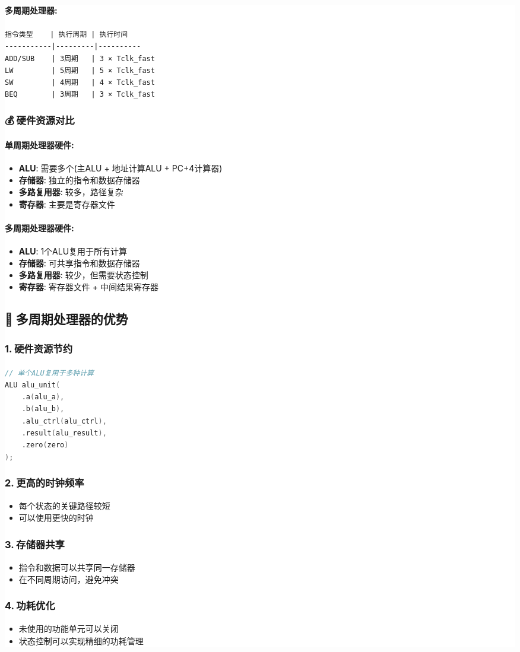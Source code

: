 #### 多周期处理器:
```
指令类型    | 执行周期 | 执行时间
-----------|---------|----------
ADD/SUB    | 3周期   | 3 × Tclk_fast
LW         | 5周期   | 5 × Tclk_fast
SW         | 4周期   | 4 × Tclk_fast  
BEQ        | 3周期   | 3 × Tclk_fast
```

### 💰 硬件资源对比

#### 单周期处理器硬件:
- **ALU**: 需要多个(主ALU + 地址计算ALU + PC+4计算器)
- **存储器**: 独立的指令和数据存储器
- **多路复用器**: 较多，路径复杂
- **寄存器**: 主要是寄存器文件

#### 多周期处理器硬件:
- **ALU**: 1个ALU复用于所有计算
- **存储器**: 可共享指令和数据存储器
- **多路复用器**: 较少，但需要状态控制
- **寄存器**: 寄存器文件 + 中间结果寄存器

## 🚀 多周期处理器的优势

### 1. 硬件资源节约
```verilog
// 单个ALU复用于多种计算
ALU alu_unit(
    .a(alu_a),
    .b(alu_b), 
    .alu_ctrl(alu_ctrl),
    .result(alu_result),
    .zero(zero)
);
```

### 2. 更高的时钟频率
- 每个状态的关键路径较短
- 可以使用更快的时钟

### 3. 存储器共享
- 指令和数据可以共享同一存储器
- 在不同周期访问，避免冲突

### 4. 功耗优化
- 未使用的功能单元可以关闭
- 状态控制可以实现精细的功耗管理
